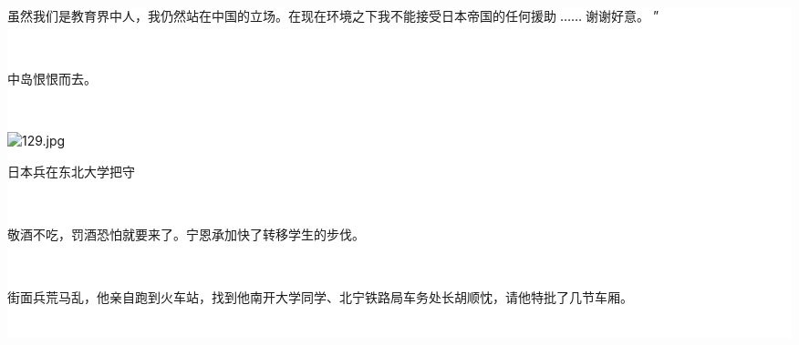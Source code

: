   </span>
  <span class="s1">
   虽然我们是教育界中人，我仍然站在中国的立场。在现在环境之下我不能接受日本帝国的任何援助
  </span>
  <span class="s2">
   ……
  </span>
  <span class="s1">
   谢谢好意。
  </span>
  <span class="s2">
   ”
  </span>
 </p>
 <p class="p1">
  <span class="s1">
  </span>
  <br/>
 </p>
 <p class="p2">
  <span class="s1">
   中岛恨恨而去。
  </span>
 </p>
 <p class="p1">
  <span class="s1">
  </span>
  <br/>
 </p>
 <p class="p3">
  <span class="s1">
   <img alt="129.jpg" border="0" height="253" src="/medias/contents/5103/129.jpg" width="410"/>
  </span>
 </p>
 <p class="p2">
  <span class="s1">
   日本兵在东北大学把守
  </span>
 </p>
 <p class="p1">
  <span class="s1">
  </span>
  <br/>
 </p>
 <p class="p2">
  <span class="s1">
   敬酒不吃，罚酒恐怕就要来了。宁恩承加快了转移学生的步伐。
  </span>
 </p>
 <p class="p1">
  <span class="s1">
  </span>
  <br/>
 </p>
 <p class="p2">
  <span class="s1">
   街面兵荒马乱，他亲自跑到火车站，找到他南开大学同学、北宁铁路局车务处长胡顺忱，请他特批了几节车厢。
  </span>
 </p>
 <p class="p1">
  <span class="s1">
  </span>
  <br/>